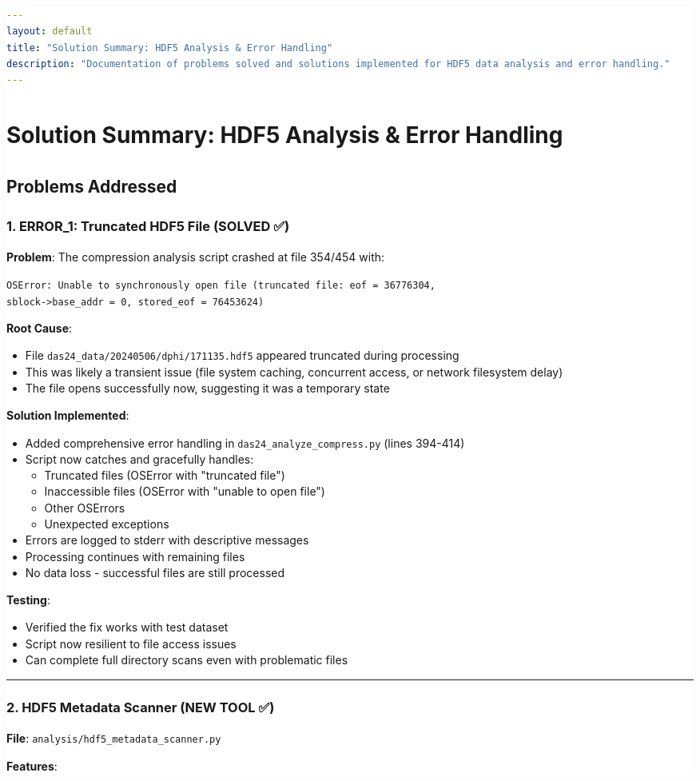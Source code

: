 ```yaml
---
layout: default
title: "Solution Summary: HDF5 Analysis & Error Handling"
description: "Documentation of problems solved and solutions implemented for HDF5 data analysis and error handling."
---
```


# Solution Summary: HDF5 Analysis & Error Handling

## Problems Addressed

### 1. ERROR_1: Truncated HDF5 File (SOLVED ✅)

**Problem**: The compression analysis script crashed at file 354/454 with:

```
OSError: Unable to synchronously open file (truncated file: eof = 36776304,
sblock->base_addr = 0, stored_eof = 76453624)
```

**Root Cause**:

- File `das24_data/20240506/dphi/171135.hdf5` appeared truncated during processing
- This was likely a transient issue (file system caching, concurrent access, or network filesystem delay)
- The file opens successfully now, suggesting it was a temporary state

**Solution Implemented**:

- Added comprehensive error handling in `das24_analyze_compress.py` (lines 394-414)
- Script now catches and gracefully handles:
  - Truncated files (OSError with "truncated file")
  - Inaccessible files (OSError with "unable to open file")
  - Other OSErrors
  - Unexpected exceptions
- Errors are logged to stderr with descriptive messages
- Processing continues with remaining files
- No data loss - successful files are still processed

**Testing**:

- Verified the fix works with test dataset
- Script now resilient to file access issues
- Can complete full directory scans even with problematic files

---

### 2. HDF5 Metadata Scanner (NEW TOOL ✅)

**File**: `analysis/hdf5_metadata_scanner.py`

**Features**:
